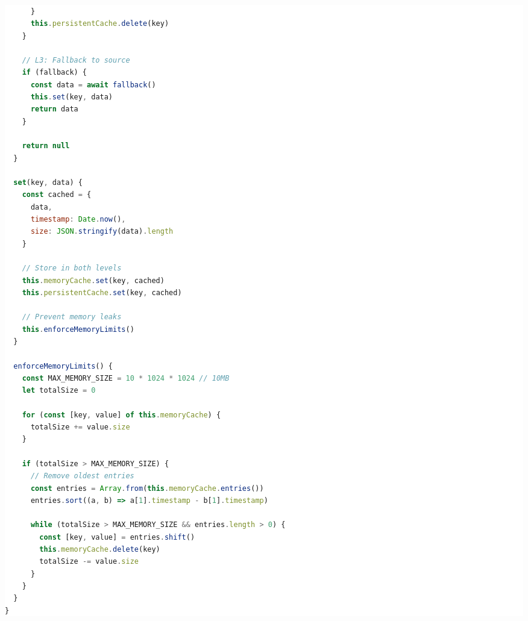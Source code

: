 ```javascript
      }
      this.persistentCache.delete(key)
    }
    
    // L3: Fallback to source
    if (fallback) {
      const data = await fallback()
      this.set(key, data)
      return data
    }
    
    return null
  }
  
  set(key, data) {
    const cached = {
      data,
      timestamp: Date.now(),
      size: JSON.stringify(data).length
    }
    
    // Store in both levels
    this.memoryCache.set(key, cached)
    this.persistentCache.set(key, cached)
    
    // Prevent memory leaks
    this.enforceMemoryLimits()
  }
  
  enforceMemoryLimits() {
    const MAX_MEMORY_SIZE = 10 * 1024 * 1024 // 10MB
    let totalSize = 0
    
    for (const [key, value] of this.memoryCache) {
      totalSize += value.size
    }
    
    if (totalSize > MAX_MEMORY_SIZE) {
      // Remove oldest entries
      const entries = Array.from(this.memoryCache.entries())
      entries.sort((a, b) => a[1].timestamp - b[1].timestamp)
      
      while (totalSize > MAX_MEMORY_SIZE && entries.length > 0) {
        const [key, value] = entries.shift()
        this.memoryCache.delete(key)
        totalSize -= value.size
      }
    }
  }
}
```
